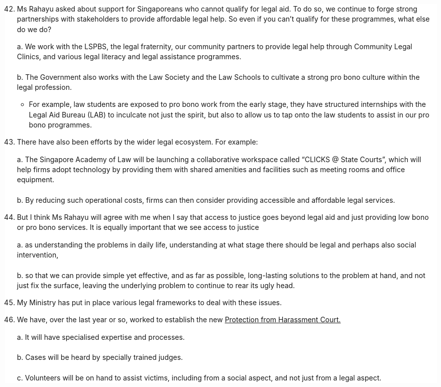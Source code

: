 <ol start="42">
<li>Ms Rahayu asked about support for Singaporeans who cannot qualify for legal aid. To do so, we continue to forge strong partnerships with stakeholders to provide affordable legal help. So even if you can’t qualify for these programmes, what else do we do?</li>
</ol>
<ol start="a">
a. We work with the LSPBS, the legal fraternity, our community partners to provide legal help through Community Legal Clinics, and various legal literacy and legal assistance programmes.
<br>
<br>
b. The Government also works with the Law Society and the Law Schools to cultivate a strong pro bono culture within the legal profession.
<ul>
<li>For example, law students are exposed to pro bono work from the early stage, they have structured internships with the Legal Aid Bureau (LAB) to inculcate not just the spirit, but also to allow us to tap onto the law students to assist in our pro bono programmes.</li>
</ul>
</ol>

<ol start="43">
<li>There have also been efforts by the wider legal ecosystem. For example:</li> 
</ol>
<ol start="a">
a. The Singapore Academy of Law will be launching a collaborative workspace called “CLICKS @ State Courts”, which will help firms adopt technology by providing them with shared amenities and facilities such as meeting rooms and office equipment.
<br>
<br>
b. By reducing such operational costs, firms can then consider providing accessible and affordable legal services.
</ol>

<ol start="44">
<li>But I think Ms Rahayu will agree with me when I say that access to justice goes beyond legal aid and just providing low bono or pro bono services. It is equally important that we see access to justice</li>
</ol>
<ol start="a">
a. as understanding the problems in daily life, understanding at what stage there should be legal and perhaps also social intervention,
<br>
<br>
b. so that we can provide simple yet effective, and as far as possible, long-lasting solutions to the problem at hand, and not just fix the surface, leaving the underlying problem to continue to rear its ugly head.
</ol>

<ol start="45">
<li>My Ministry has put in place various legal frameworks to deal with these issues.</li> 
</ol>

<ol start="46">
<li>We have, over the last year or so, worked to establish the new <u>Protection from Harassment Court.</u></li>
</ol>
<ol start="a">
a. It will have specialised expertise and processes.
<br>
<br>
b. Cases will be heard by specially trained judges.
<br>
<br>
c. Volunteers will be on hand to assist victims, including from a social aspect, and not just from a legal aspect.
</ol>
